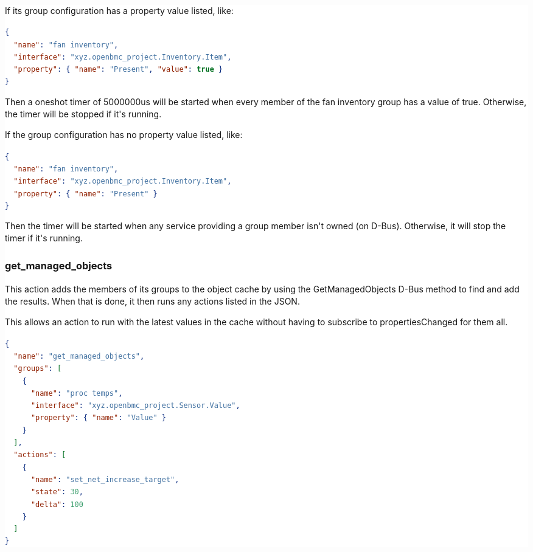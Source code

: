 
If its group configuration has a property value listed, like:

```json
{
  "name": "fan inventory",
  "interface": "xyz.openbmc_project.Inventory.Item",
  "property": { "name": "Present", "value": true }
}
```

Then a oneshot timer of 5000000us will be started when every member of the fan
inventory group has a value of true. Otherwise, the timer will be stopped if
it's running.

If the group configuration has no property value listed, like:

```json
{
  "name": "fan inventory",
  "interface": "xyz.openbmc_project.Inventory.Item",
  "property": { "name": "Present" }
}
```

Then the timer will be started when any service providing a group member isn't
owned (on D-Bus). Otherwise, it will stop the timer if it's running.

### get_managed_objects

This action adds the members of its groups to the object cache by using the
GetManagedObjects D-Bus method to find and add the results. When that is done,
it then runs any actions listed in the JSON.

This allows an action to run with the latest values in the cache without having
to subscribe to propertiesChanged for them all.

```json
{
  "name": "get_managed_objects",
  "groups": [
    {
      "name": "proc temps",
      "interface": "xyz.openbmc_project.Sensor.Value",
      "property": { "name": "Value" }
    }
  ],
  "actions": [
    {
      "name": "set_net_increase_target",
      "state": 30,
      "delta": 100
    }
  ]
}
```
